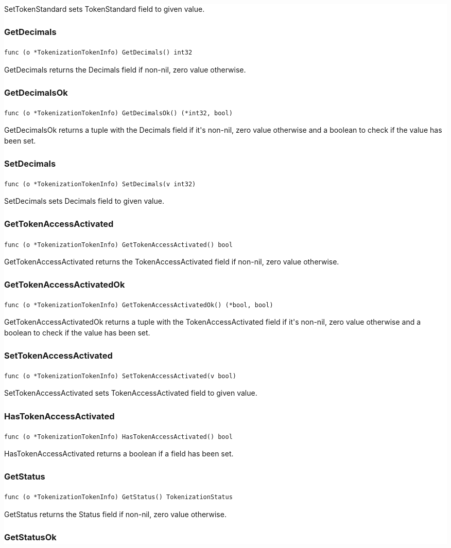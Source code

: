 SetTokenStandard sets TokenStandard field to given value.


### GetDecimals

`func (o *TokenizationTokenInfo) GetDecimals() int32`

GetDecimals returns the Decimals field if non-nil, zero value otherwise.

### GetDecimalsOk

`func (o *TokenizationTokenInfo) GetDecimalsOk() (*int32, bool)`

GetDecimalsOk returns a tuple with the Decimals field if it's non-nil, zero value otherwise
and a boolean to check if the value has been set.

### SetDecimals

`func (o *TokenizationTokenInfo) SetDecimals(v int32)`

SetDecimals sets Decimals field to given value.


### GetTokenAccessActivated

`func (o *TokenizationTokenInfo) GetTokenAccessActivated() bool`

GetTokenAccessActivated returns the TokenAccessActivated field if non-nil, zero value otherwise.

### GetTokenAccessActivatedOk

`func (o *TokenizationTokenInfo) GetTokenAccessActivatedOk() (*bool, bool)`

GetTokenAccessActivatedOk returns a tuple with the TokenAccessActivated field if it's non-nil, zero value otherwise
and a boolean to check if the value has been set.

### SetTokenAccessActivated

`func (o *TokenizationTokenInfo) SetTokenAccessActivated(v bool)`

SetTokenAccessActivated sets TokenAccessActivated field to given value.

### HasTokenAccessActivated

`func (o *TokenizationTokenInfo) HasTokenAccessActivated() bool`

HasTokenAccessActivated returns a boolean if a field has been set.

### GetStatus

`func (o *TokenizationTokenInfo) GetStatus() TokenizationStatus`

GetStatus returns the Status field if non-nil, zero value otherwise.

### GetStatusOk
